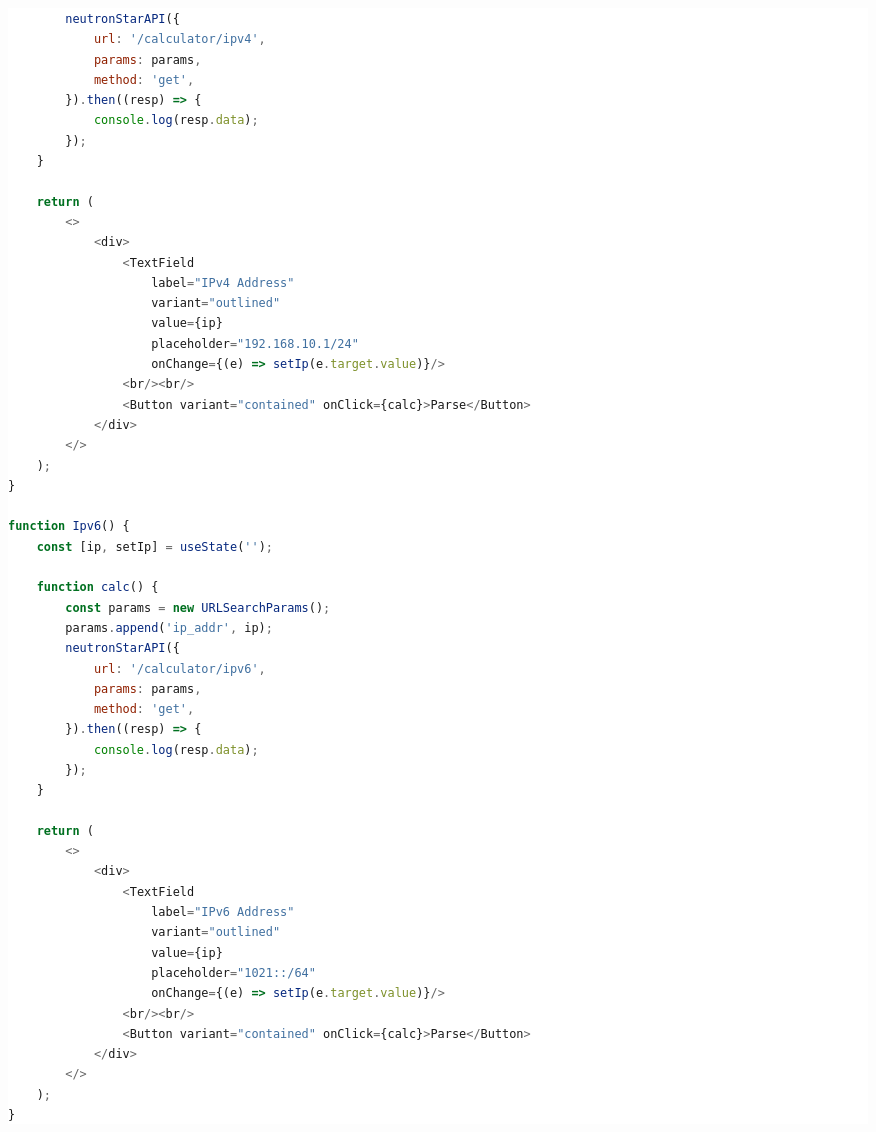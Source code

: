 ```js
        neutronStarAPI({
            url: '/calculator/ipv4',
            params: params,
            method: 'get',
        }).then((resp) => {
            console.log(resp.data);
        });
    }

    return (
        <>
            <div>
                <TextField
                    label="IPv4 Address"
                    variant="outlined"
                    value={ip}
                    placeholder="192.168.10.1/24"
                    onChange={(e) => setIp(e.target.value)}/>
                <br/><br/>
                <Button variant="contained" onClick={calc}>Parse</Button>
            </div>
        </>
    );
}

function Ipv6() {
    const [ip, setIp] = useState('');

    function calc() {
        const params = new URLSearchParams();
        params.append('ip_addr', ip);
        neutronStarAPI({
            url: '/calculator/ipv6',
            params: params,
            method: 'get',
        }).then((resp) => {
            console.log(resp.data);
        });
    }

    return (
        <>
            <div>
                <TextField
                    label="IPv6 Address"
                    variant="outlined"
                    value={ip}
                    placeholder="1021::/64"
                    onChange={(e) => setIp(e.target.value)}/>
                <br/><br/>
                <Button variant="contained" onClick={calc}>Parse</Button>
            </div>
        </>
    );
}
```

